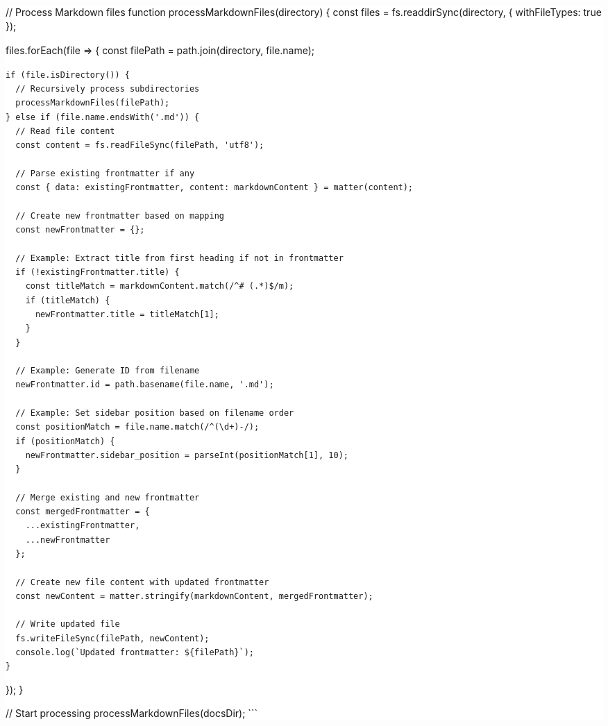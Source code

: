 // Process Markdown files
function processMarkdownFiles(directory) {
  const files = fs.readdirSync(directory, { withFileTypes: true });
  
  files.forEach(file => {
    const filePath = path.join(directory, file.name);
    
    if (file.isDirectory()) {
      // Recursively process subdirectories
      processMarkdownFiles(filePath);
    } else if (file.name.endsWith('.md')) {
      // Read file content
      const content = fs.readFileSync(filePath, 'utf8');
      
      // Parse existing frontmatter if any
      const { data: existingFrontmatter, content: markdownContent } = matter(content);
      
      // Create new frontmatter based on mapping
      const newFrontmatter = {};
      
      // Example: Extract title from first heading if not in frontmatter
      if (!existingFrontmatter.title) {
        const titleMatch = markdownContent.match(/^# (.*)$/m);
        if (titleMatch) {
          newFrontmatter.title = titleMatch[1];
        }
      }
      
      // Example: Generate ID from filename
      newFrontmatter.id = path.basename(file.name, '.md');
      
      // Example: Set sidebar position based on filename order
      const positionMatch = file.name.match(/^(\d+)-/);
      if (positionMatch) {
        newFrontmatter.sidebar_position = parseInt(positionMatch[1], 10);
      }
      
      // Merge existing and new frontmatter
      const mergedFrontmatter = {
        ...existingFrontmatter,
        ...newFrontmatter
      };
      
      // Create new file content with updated frontmatter
      const newContent = matter.stringify(markdownContent, mergedFrontmatter);
      
      // Write updated file
      fs.writeFileSync(filePath, newContent);
      console.log(`Updated frontmatter: ${filePath}`);
    }
  });
}

// Start processing
processMarkdownFiles(docsDir);
\`\`\`
